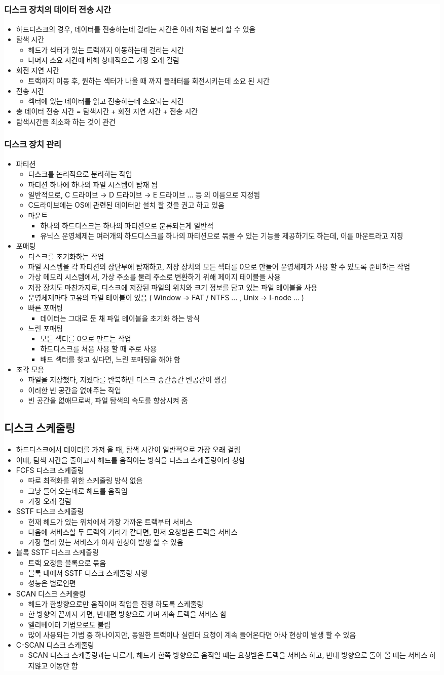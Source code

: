 ### 디스크 장치의 데이터 전송 시간

- 하드디스크의 경우, 데이터를 전송하는데 걸리는 시간은 아래 처럼 분리 할 수 있음
- 탐색 시간
    - 헤드가 섹터가 있는 트랙까지 이동하는데 걸리는 시간
    - 나머지 소요 시간에 비해 상대적으로 가장 오래 걸림
- 회전 지연 시간
    - 트랙까지 이동 후, 원하는 섹터가 나올 때 까지 플래터를 회전시키는데 소요 된 시간
- 전송 시간
    - 섹터에 있는 데이터를 읽고 전송하는데 소요되는 시간
- 총 데이터 전송 시간 = 탐색시간 + 회전 지연 시간 + 전송 시간
- 탐색시간을 최소화 하는 것이 관건

### 디스크 장치 관리

- 파티션
    - 디스크를 논리적으로 분리하는 작업
    - 파티션 하나에 하나의 파일 시스템이 탑재 됨
    - 일반적으로, C 드라이브 → D 드라이브 → E 드라이브 ... 등 의 이름으로 지정됨
    - C드라이브에는 OS에 관련된 데이터만 설치 할 것을 권고 하고 있음
    - 마운트
        - 하나의 하드디스크는 하나의 파티션으로 분류되는게 일반적
        - 유닉스 운영체제는 여러개의 하드디스크를 하나의 파티션으로 묶을 수 있는 기능을 제공하기도 하는데, 이를 마운트라고 지칭
- 포매팅
    - 디스크를 초기화하는 작업
    - 파일 시스템을 각 파티션의 상단부에 탑재하고, 저장 장치의 모든 섹터를 0으로 만들어 운영체제가 사용 할 수 있도록 준비하는 작업
    - 가상 메모리 시스템에서, 가상 주소를 물리 주소로 변환하기 위해 페이지 테이블을 사용
    - 저장 장치도 마찬가지로, 디스크에 저장된 파일의 위치와 크기 정보를 담고 있는 파일 테이블을 사용
    - 운영체제마다 고유의 파일 테이블이 있음 ( Window → FAT / NTFS ... , Unix → I-node ... )
    - 빠른 포매팅
        - 데이터는 그대로 둔 채 파일 테이블을 초기화 하는 방식
    - 느린 포매팅
        - 모든 섹터를 0으로 만드는 작업
        - 하드디스크를 처음 사용 할 때 주로 사용
        - 배드 섹터를 찾고 싶다면, 느린 포매팅을 해야 함
- 조각 모음
    - 파일을 저장했다, 지웠다를 반복하면 디스크 중간중간 빈공간이 생김
    - 이러한 빈 공간을 없애주는 작업
    - 빈 공간을 없애므로써, 파일 탐색의 속도를 향상시켜 줌

## 디스크 스케줄링

- 하드디스크에서 데이터를 가져 올 때, 탐색 시간이 일반적으로 가장 오래 걸림
- 이떄, 탐색 시간을 줄이고자 헤드를 움직이는 방식을 디스크 스케줄링이라 칭함
- FCFS 디스크 스케줄링
    - 따로 최적화를 위한 스케줄링 방식 없음
    - 그냥 들어 오는데로 헤드를 움직임
    - 가장 오래 걸림
- SSTF 디스크 스케줄링
    - 현재 헤드가 있는 위치에서 가장 가까운 트랙부터 서비스
    - 다음에 서비스할 두 트랙의 거리가 같다면, 먼저 요청받은 트랙을 서비스
    - 가장 멀리 있는 서비스가 아사 현상이 발생 할 수 있음
- 블록 SSTF 디스크 스케줄링
    - 트랙 요청을 블록으로 묶음
    - 블록 내에서 SSTF 디스크 스케줄링 시행
    - 성능은 별로인편
- SCAN 디스크 스케줄링
    - 헤드가 한방향으로만 움직이며 작업을 진행 하도록 스케줄링
    - 한 방향의 끝까지 가면, 반대편 방향으로 가며 계속 트랙을 서비스 함
    - 엘리베이터 기법으로도 불림
    - 많이 사용되는 기법 중 하나이지만, 동일한 트랙이나 실린더 요청이 계속 들어온다면 아사 현상이 발생 할 수 있음
- C-SCAN 디스크 스케줄링
    - SCAN 디스크 스케줄링과는 다르게, 헤드가 한쪽 방향으로 움직일 때는 요청받은 트랙을 서비스 하고, 반대 방향으로 돌아 올 떄는 서비스 하지않고 이동만 함